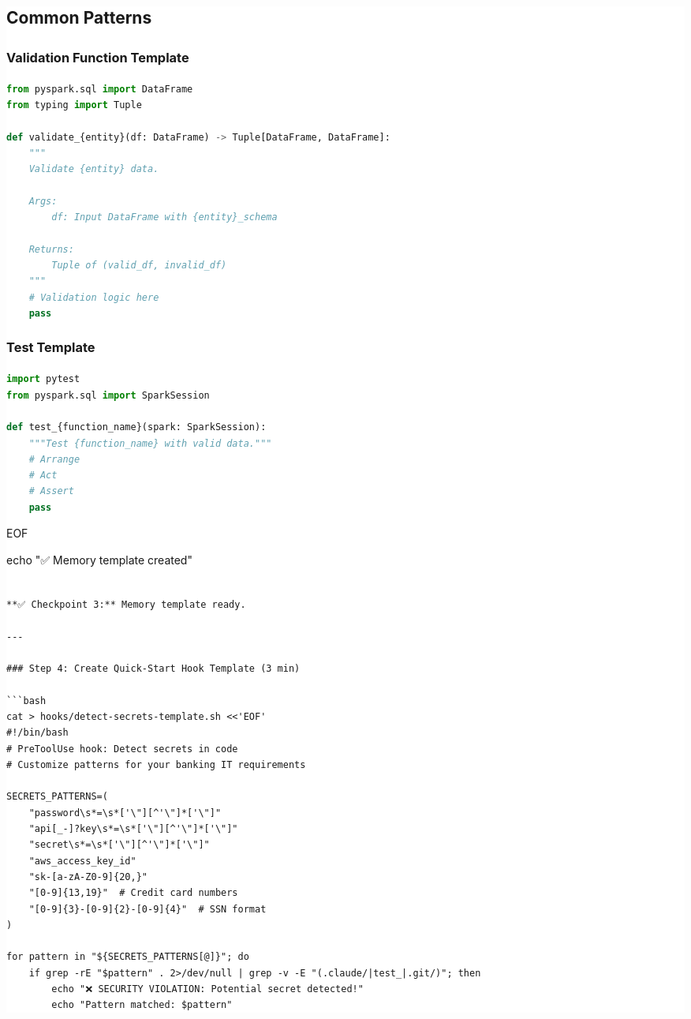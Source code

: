 ## Common Patterns

### Validation Function Template
```python
from pyspark.sql import DataFrame
from typing import Tuple

def validate_{entity}(df: DataFrame) -> Tuple[DataFrame, DataFrame]:
    """
    Validate {entity} data.

    Args:
        df: Input DataFrame with {entity}_schema

    Returns:
        Tuple of (valid_df, invalid_df)
    """
    # Validation logic here
    pass
```

### Test Template
```python
import pytest
from pyspark.sql import SparkSession

def test_{function_name}(spark: SparkSession):
    """Test {function_name} with valid data."""
    # Arrange
    # Act
    # Assert
    pass
```
EOF

echo "✅ Memory template created"
```

**✅ Checkpoint 3:** Memory template ready.

---

### Step 4: Create Quick-Start Hook Template (3 min)

```bash
cat > hooks/detect-secrets-template.sh <<'EOF'
#!/bin/bash
# PreToolUse hook: Detect secrets in code
# Customize patterns for your banking IT requirements

SECRETS_PATTERNS=(
    "password\s*=\s*['\"][^'\"]*['\"]"
    "api[_-]?key\s*=\s*['\"][^'\"]*['\"]"
    "secret\s*=\s*['\"][^'\"]*['\"]"
    "aws_access_key_id"
    "sk-[a-zA-Z0-9]{20,}"
    "[0-9]{13,19}"  # Credit card numbers
    "[0-9]{3}-[0-9]{2}-[0-9]{4}"  # SSN format
)

for pattern in "${SECRETS_PATTERNS[@]}"; do
    if grep -rE "$pattern" . 2>/dev/null | grep -v -E "(.claude/|test_|.git/)"; then
        echo "❌ SECURITY VIOLATION: Potential secret detected!"
        echo "Pattern matched: $pattern"
```